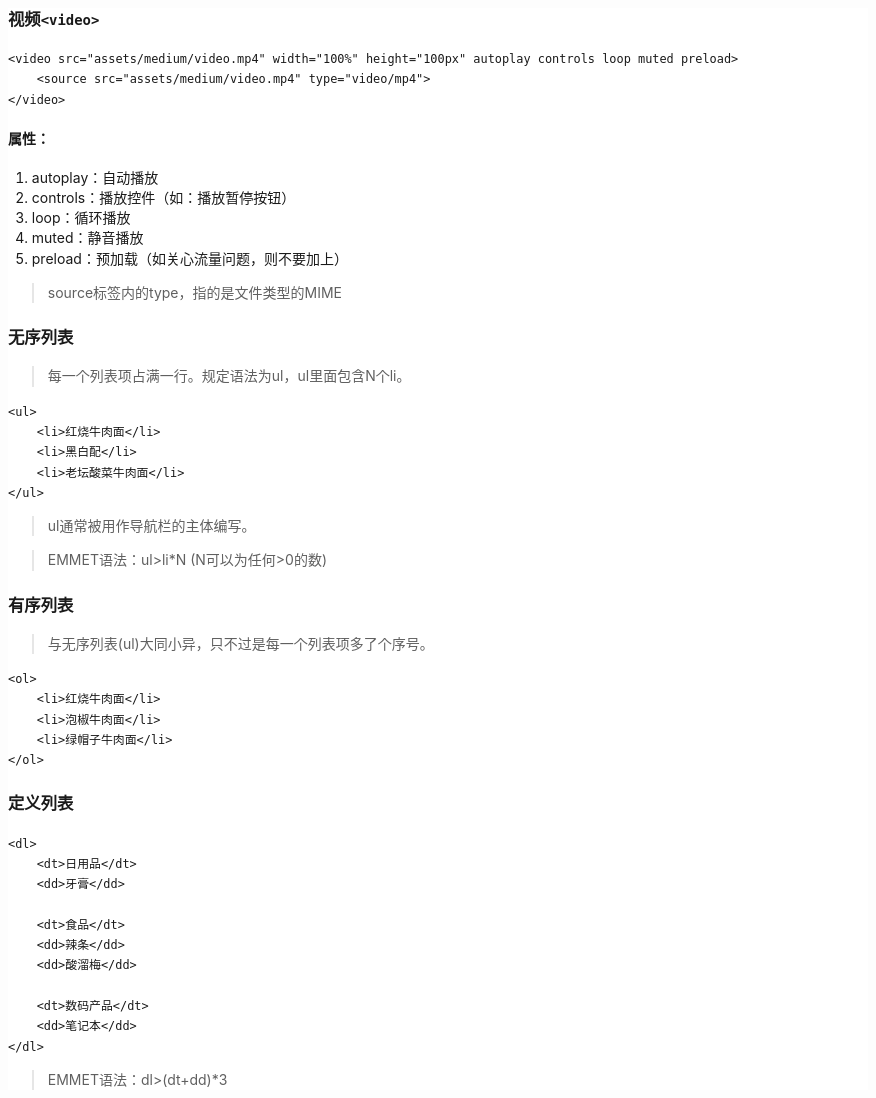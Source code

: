 ### 视频```<video>```

	<video src="assets/medium/video.mp4" width="100%" height="100px" autoplay controls loop muted preload>
		<source src="assets/medium/video.mp4" type="video/mp4">
	</video>

#### 属性：

1. autoplay：自动播放
2. controls：播放控件（如：播放暂停按钮）
3. loop：循环播放
4. muted：静音播放
5. preload：预加载（如关心流量问题，则不要加上）

> source标签内的type，指的是文件类型的MIME

### 无序列表
> 每一个列表项占满一行。规定语法为ul，ul里面包含N个li。

	<ul>
		<li>红烧牛肉面</li>
		<li>黑白配</li>
		<li>老坛酸菜牛肉面</li>
	</ul>

> ul通常被用作导航栏的主体编写。

> EMMET语法：ul>li*N (N可以为任何>0的数)

### 有序列表
> 与无序列表(ul)大同小异，只不过是每一个列表项多了个序号。

	<ol>
		<li>红烧牛肉面</li>
		<li>泡椒牛肉面</li>
		<li>绿帽子牛肉面</li>
	</ol>

### 定义列表

	<dl>
		<dt>日用品</dt>
		<dd>牙膏</dd>

		<dt>食品</dt>
		<dd>辣条</dd>
		<dd>酸溜梅</dd>

		<dt>数码产品</dt>
		<dd>笔记本</dd>
	</dl>

> EMMET语法：dl>(dt+dd)*3
